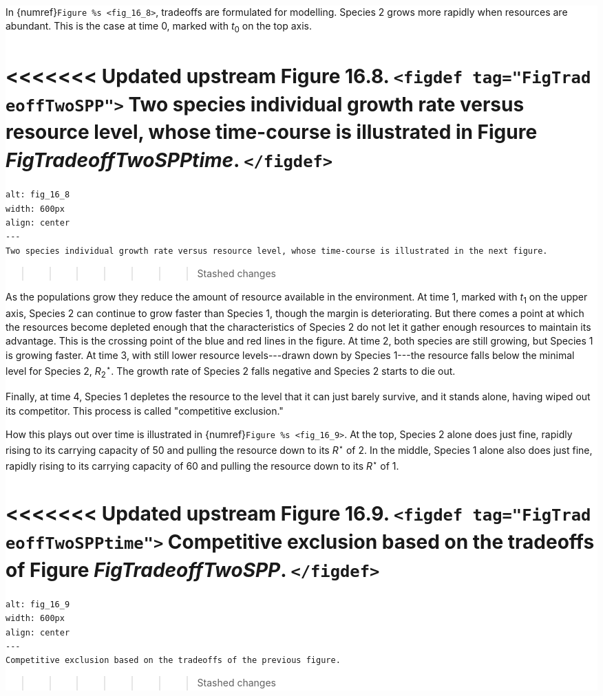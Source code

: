 In {numref}`Figure %s <fig_16_8>`, tradeoffs are formulated for modelling.
Species 2 grows more rapidly when resources are abundant. This is the case at
time 0, marked with $t_0$ on the top axis.

<<<<<<< Updated upstream
**Figure 16.8.** `<figdef tag="FigTradeoffTwoSPP">`
Two species individual growth rate versus resource level, whose time-course is
illustrated in Figure *FigTradeoffTwoSPPtime*.
`</figdef>`
=======
```{figure} ../img/fig_16_8.PNG
alt: fig_16_8
width: 600px
align: center
---
Two species individual growth rate versus resource level, whose time-course is illustrated in the next figure.
```
>>>>>>> Stashed changes

As the populations grow they reduce the amount of resource available in the
environment. At time 1, marked with $t_1$ on the upper axis, Species 2 can
continue to grow faster than Species 1, though the margin is deteriorating. But
there comes a point at which the resources become depleted enough that the
characteristics of Species 2 do not let it gather enough resources to maintain
its advantage. This is the crossing point of the blue and red lines in the
figure. At time 2, both species are still growing, but Species 1 is growing
faster. At time 3, with still lower resource levels---drawn down by
Species 1---the resource falls below the minimal level for Species 2,
$R^\star_2$. The growth rate of Species 2 falls negative and Species 2 starts to
die out.

Finally, at time 4, Species 1 depletes the resource to the level that it can
just barely survive, and it stands alone, having wiped out its competitor. This
process is called "competitive exclusion."

How this plays out over time is illustrated in
{numref}`Figure %s <fig_16_9>`. At the top, Species 2 alone does just
fine, rapidly rising to its carrying capacity of 50 and pulling the resource
down to its $R^\star$ of 2. In the middle, Species 1 alone also does just fine,
rapidly rising to its carrying capacity of 60 and pulling the resource down to
its $R^\star$ of 1.

<<<<<<< Updated upstream
**Figure 16.9.** `<figdef tag="FigTradeoffTwoSPPtime">`
Competitive exclusion based on the tradeoffs of Figure *FigTradeoffTwoSPP*.
`</figdef>`
=======
```{figure} ../img/fig_16_9.PNG
alt: fig_16_9
width: 600px
align: center
---
Competitive exclusion based on the tradeoffs of the previous figure.
```
>>>>>>> Stashed changes

